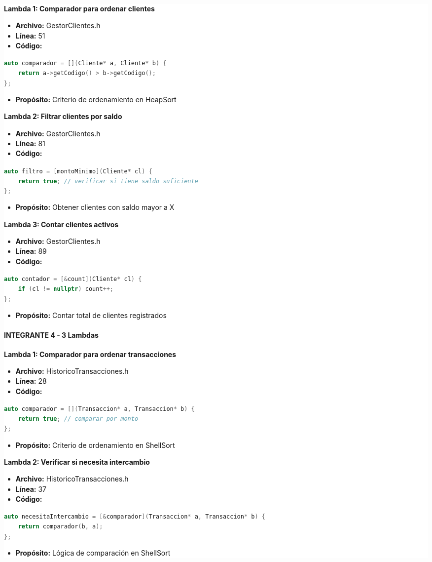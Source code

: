 **Lambda 1: Comparador para ordenar clientes**
- **Archivo:** GestorClientes.h
- **Línea:** 51
- **Código:**
```cpp
auto comparador = [](Cliente* a, Cliente* b) {
    return a->getCodigo() > b->getCodigo();
};
```
- **Propósito:** Criterio de ordenamiento en HeapSort

**Lambda 2: Filtrar clientes por saldo**
- **Archivo:** GestorClientes.h
- **Línea:** 81
- **Código:**
```cpp
auto filtro = [montoMinimo](Cliente* cl) {
    return true; // verificar si tiene saldo suficiente
};
```
- **Propósito:** Obtener clientes con saldo mayor a X

**Lambda 3: Contar clientes activos**
- **Archivo:** GestorClientes.h
- **Línea:** 89
- **Código:**
```cpp
auto contador = [&count](Cliente* cl) {
    if (cl != nullptr) count++;
};
```
- **Propósito:** Contar total de clientes registrados

#### INTEGRANTE 4 - 3 Lambdas

**Lambda 1: Comparador para ordenar transacciones**
- **Archivo:** HistoricoTransacciones.h
- **Línea:** 28
- **Código:**
```cpp
auto comparador = [](Transaccion* a, Transaccion* b) {
    return true; // comparar por monto
};
```
- **Propósito:** Criterio de ordenamiento en ShellSort

**Lambda 2: Verificar si necesita intercambio**
- **Archivo:** HistoricoTransacciones.h
- **Línea:** 37
- **Código:**
```cpp
auto necesitaIntercambio = [&comparador](Transaccion* a, Transaccion* b) {
    return comparador(b, a);
};
```
- **Propósito:** Lógica de comparación en ShellSort
